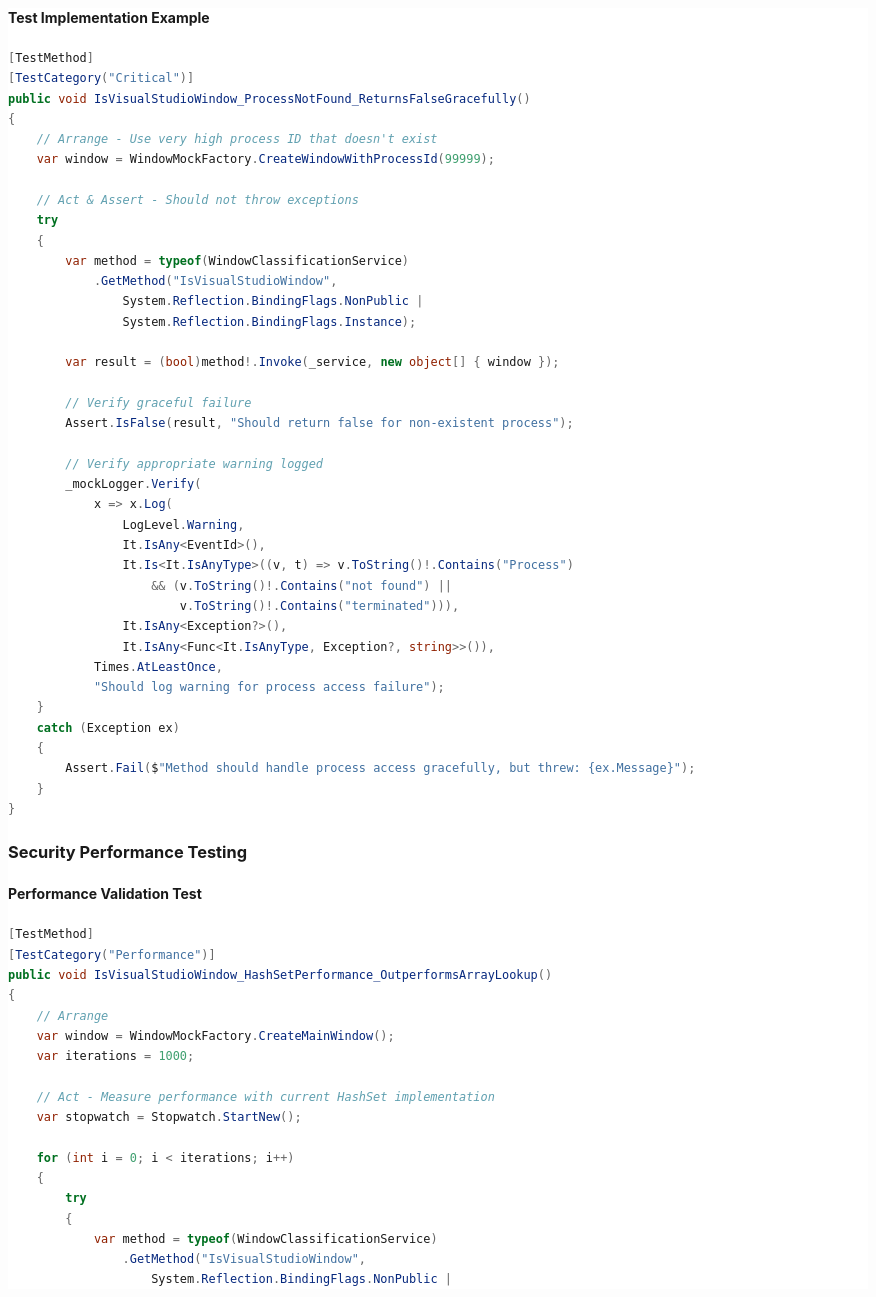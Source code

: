 #### Test Implementation Example
```csharp
[TestMethod]
[TestCategory("Critical")]
public void IsVisualStudioWindow_ProcessNotFound_ReturnsFalseGracefully()
{
    // Arrange - Use very high process ID that doesn't exist
    var window = WindowMockFactory.CreateWindowWithProcessId(99999);

    // Act & Assert - Should not throw exceptions
    try
    {
        var method = typeof(WindowClassificationService)
            .GetMethod("IsVisualStudioWindow", 
                System.Reflection.BindingFlags.NonPublic | 
                System.Reflection.BindingFlags.Instance);
        
        var result = (bool)method!.Invoke(_service, new object[] { window });

        // Verify graceful failure
        Assert.IsFalse(result, "Should return false for non-existent process");

        // Verify appropriate warning logged
        _mockLogger.Verify(
            x => x.Log(
                LogLevel.Warning,
                It.IsAny<EventId>(),
                It.Is<It.IsAnyType>((v, t) => v.ToString()!.Contains("Process") 
                    && (v.ToString()!.Contains("not found") || 
                        v.ToString()!.Contains("terminated"))),
                It.IsAny<Exception?>(),
                It.IsAny<Func<It.IsAnyType, Exception?, string>>()),
            Times.AtLeastOnce,
            "Should log warning for process access failure");
    }
    catch (Exception ex)
    {
        Assert.Fail($"Method should handle process access gracefully, but threw: {ex.Message}");
    }
}
```

### Security Performance Testing

#### Performance Validation Test
```csharp
[TestMethod]
[TestCategory("Performance")]
public void IsVisualStudioWindow_HashSetPerformance_OutperformsArrayLookup()
{
    // Arrange
    var window = WindowMockFactory.CreateMainWindow();
    var iterations = 1000;

    // Act - Measure performance with current HashSet implementation
    var stopwatch = Stopwatch.StartNew();
    
    for (int i = 0; i < iterations; i++)
    {
        try
        {
            var method = typeof(WindowClassificationService)
                .GetMethod("IsVisualStudioWindow", 
                    System.Reflection.BindingFlags.NonPublic | 
```